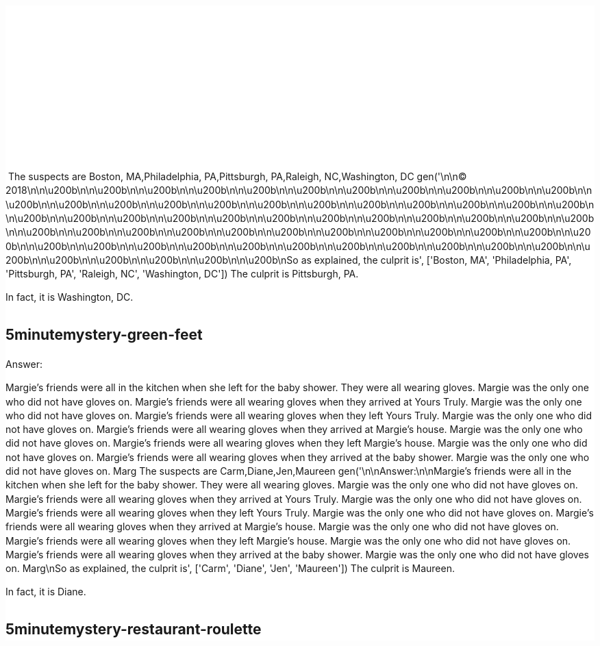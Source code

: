 ​

​

​

​

​

​

​

​
The suspects are Boston, MA,Philadelphia, PA,Pittsburgh, PA,Raleigh, NC,Washington, DC
gen('\n\n© 2018\n\n\u200b\n\n\u200b\n\n\u200b\n\n\u200b\n\n\u200b\n\n\u200b\n\n\u200b\n\n\u200b\n\n\u200b\n\n\u200b\n\n\u200b\n\n\u200b\n\n\u200b\n\n\u200b\n\n\u200b\n\n\u200b\n\n\u200b\n\n\u200b\n\n\u200b\n\n\u200b\n\n\u200b\n\n\u200b\n\n\u200b\n\n\u200b\n\n\u200b\n\n\u200b\n\n\u200b\n\n\u200b\n\n\u200b\n\n\u200b\n\n\u200b\n\n\u200b\n\n\u200b\n\n\u200b\n\n\u200b\n\n\u200b\n\n\u200b\n\n\u200b\n\n\u200b\n\n\u200b\n\n\u200b\n\n\u200b\n\n\u200b\n\n\u200b\n\n\u200b\n\n\u200b\n\n\u200b\n\n\u200b\n\n\u200b\n\n\u200b\n\n\u200b\n\n\u200b\n\n\u200b\n\n\u200b\n\n\u200b\n\n\u200b\n\n\u200b\n\n\u200b\n\n\u200b\n\n\u200b\n\n\u200b\n\n\u200b\n\n\u200b\n\n\u200b\nSo as explained, the culprit is', ['Boston, MA', 'Philadelphia, PA', 'Pittsburgh, PA', 'Raleigh, NC', 'Washington, DC'])
The culprit is Pittsburgh, PA.

In fact, it is Washington, DC.
## 5minutemystery-green-feet


Answer:

Margie’s friends were all in the kitchen when she left for the baby shower. They were all wearing gloves. Margie was the only one who did not have gloves on. Margie’s friends were all wearing gloves when they arrived at Yours Truly. Margie was the only one who did not have gloves on. Margie’s friends were all wearing gloves when they left Yours Truly. Margie was the only one who did not have gloves on. Margie’s friends were all wearing gloves when they arrived at Margie’s house. Margie was the only one who did not have gloves on. Margie’s friends were all wearing gloves when they left Margie’s house. Margie was the only one who did not have gloves on. Margie’s friends were all wearing gloves when they arrived at the baby shower. Margie was the only one who did not have gloves on. Marg
The suspects are Carm,Diane,Jen,Maureen
gen('\n\nAnswer:\n\nMargie’s friends were all in the kitchen when she left for the baby shower. They were all wearing gloves. Margie was the only one who did not have gloves on. Margie’s friends were all wearing gloves when they arrived at Yours Truly. Margie was the only one who did not have gloves on. Margie’s friends were all wearing gloves when they left Yours Truly. Margie was the only one who did not have gloves on. Margie’s friends were all wearing gloves when they arrived at Margie’s house. Margie was the only one who did not have gloves on. Margie’s friends were all wearing gloves when they left Margie’s house. Margie was the only one who did not have gloves on. Margie’s friends were all wearing gloves when they arrived at the baby shower. Margie was the only one who did not have gloves on. Marg\nSo as explained, the culprit is', ['Carm', 'Diane', 'Jen', 'Maureen'])
The culprit is Maureen.

In fact, it is Diane.
## 5minutemystery-restaurant-roulette
